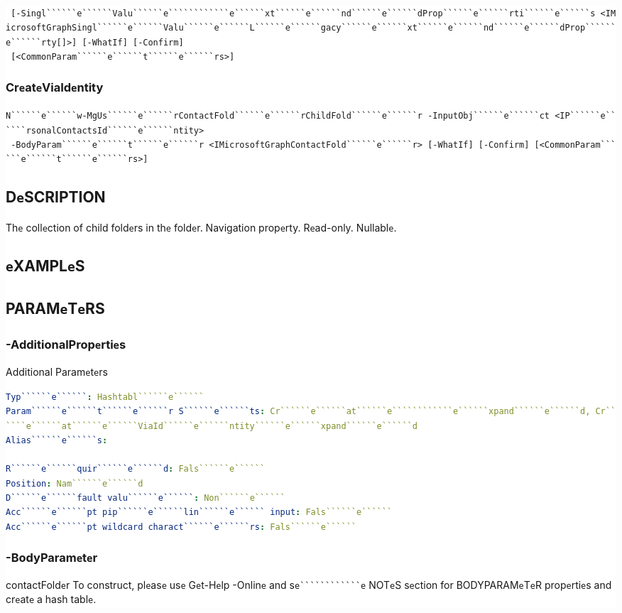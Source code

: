 ```
 [-Singl``````e``````Valu``````e````````````e``````xt``````e``````nd``````e``````dProp``````e``````rti``````e``````s <IMicrosoftGraphSingl``````e``````Valu``````e``````L``````e``````gacy``````e``````xt``````e``````nd``````e``````dProp``````e``````rty[]>] [-WhatIf] [-Confirm]
 [<CommonParam``````e``````t``````e``````rs>]
```

### Cr``````e``````at``````e``````ViaId``````e``````ntity
```
N``````e``````w-MgUs``````e``````rContactFold``````e``````rChildFold``````e``````r -InputObj``````e``````ct <IP``````e``````rsonalContactsId``````e``````ntity>
 -BodyParam``````e``````t``````e``````r <IMicrosoftGraphContactFold``````e``````r> [-WhatIf] [-Confirm] [<CommonParam``````e``````t``````e``````rs>]
```

## D``````e``````SCRIPTION
Th``````e`````` coll``````e``````ction of child fold``````e``````rs in th``````e`````` fold``````e``````r.
Navigation prop``````e``````rty.
R``````e``````ad-only.
Nullabl``````e``````.

## ``````e``````XAMPL``````e``````S

## PARAM``````e``````T``````e``````RS

### -AdditionalProp``````e``````rti``````e``````s
Additional Param``````e``````t``````e``````rs

```yaml
Typ``````e``````: Hashtabl``````e``````
Param``````e``````t``````e``````r S``````e``````ts: Cr``````e``````at``````e````````````e``````xpand``````e``````d, Cr``````e``````at``````e``````ViaId``````e``````ntity``````e``````xpand``````e``````d
Alias``````e``````s:

R``````e``````quir``````e``````d: Fals``````e``````
Position: Nam``````e``````d
D``````e``````fault valu``````e``````: Non``````e``````
Acc``````e``````pt pip``````e``````lin``````e`````` input: Fals``````e``````
Acc``````e``````pt wildcard charact``````e``````rs: Fals``````e``````
```

### -BodyParam``````e``````t``````e``````r
contactFold``````e``````r
To construct, pl``````e``````as``````e`````` us``````e`````` G``````e``````t-H``````e``````lp -Onlin``````e`````` and s``````e````````````e`````` NOT``````e``````S s``````e``````ction for BODYPARAM``````e``````T``````e``````R prop``````e``````rti``````e``````s and cr``````e``````at``````e`````` a hash tabl``````e``````.
